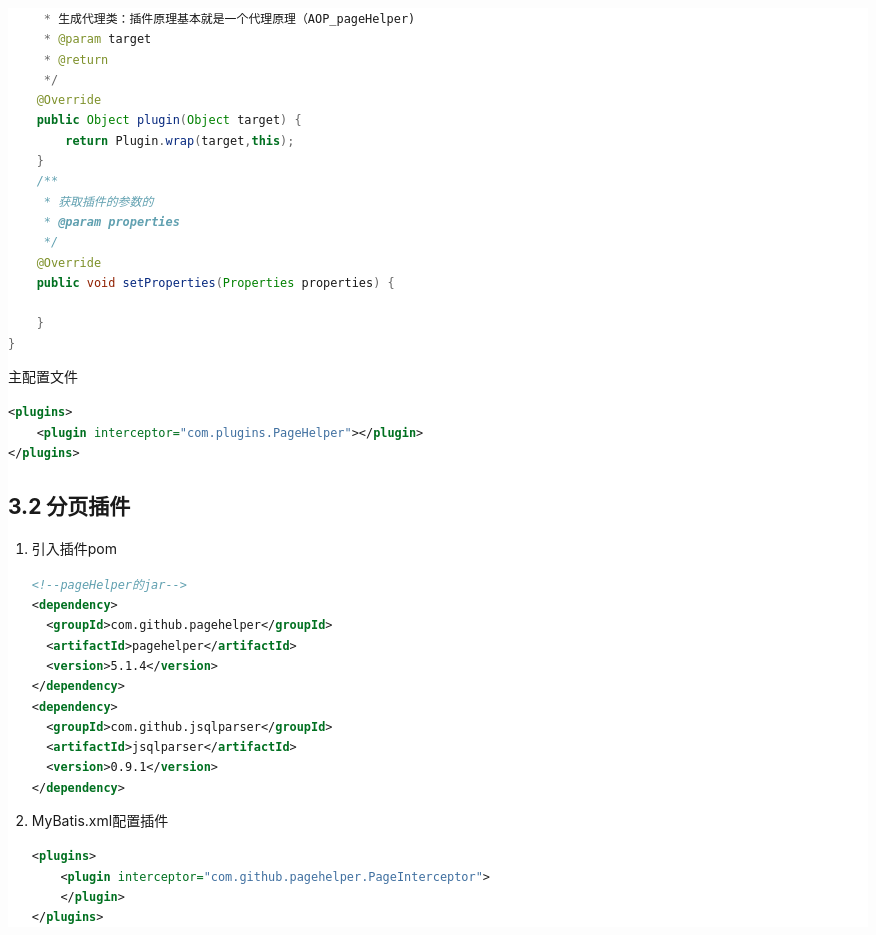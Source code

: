 ```java
     * 生成代理类：插件原理基本就是一个代理原理（AOP_pageHelper)
     * @param target
     * @return
     */
    @Override
    public Object plugin(Object target) {
        return Plugin.wrap(target,this);
    }
    /**
     * 获取插件的参数的
     * @param properties
     */
    @Override
    public void setProperties(Properties properties) {

    }
}
```

主配置文件

```xml
<plugins>
    <plugin interceptor="com.plugins.PageHelper"></plugin>
</plugins>
```





## 3.2 分页插件

1. 引入插件pom

   ```xml
   <!--pageHelper的jar-->
   <dependency>
     <groupId>com.github.pagehelper</groupId>
     <artifactId>pagehelper</artifactId>
     <version>5.1.4</version>
   </dependency>
   <dependency>
     <groupId>com.github.jsqlparser</groupId>
     <artifactId>jsqlparser</artifactId>
     <version>0.9.1</version>
   </dependency>
   ```

   

2. MyBatis.xml配置插件

   ```xml
   <plugins>
       <plugin interceptor="com.github.pagehelper.PageInterceptor">
       </plugin>
   </plugins>
   ```
